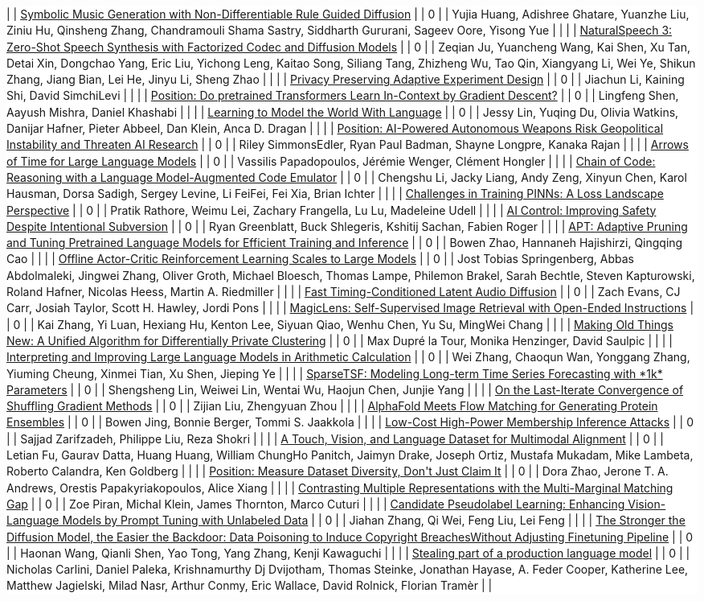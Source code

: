 |  |  [Symbolic Music Generation with Non-Differentiable Rule Guided Diffusion](https://openreview.net/forum?id=g8AigOTNXL) |  | 0 |  | Yujia Huang, Adishree Ghatare, Yuanzhe Liu, Ziniu Hu, Qinsheng Zhang, Chandramouli Shama Sastry, Siddharth Gururani, Sageev Oore, Yisong Yue |  |
|  |  [NaturalSpeech 3: Zero-Shot Speech Synthesis with Factorized Codec and Diffusion Models](https://openreview.net/forum?id=dVhrnjZJad) |  | 0 |  | Zeqian Ju, Yuancheng Wang, Kai Shen, Xu Tan, Detai Xin, Dongchao Yang, Eric Liu, Yichong Leng, Kaitao Song, Siliang Tang, Zhizheng Wu, Tao Qin, Xiangyang Li, Wei Ye, Shikun Zhang, Jiang Bian, Lei He, Jinyu Li, Sheng Zhao |  |
|  |  [Privacy Preserving Adaptive Experiment Design](https://openreview.net/forum?id=1QmFKwVwwI) |  | 0 |  | Jiachun Li, Kaining Shi, David SimchiLevi |  |
|  |  [Position: Do pretrained Transformers Learn In-Context by Gradient Descent?](https://openreview.net/forum?id=WsawczEqO6) |  | 0 |  | Lingfeng Shen, Aayush Mishra, Daniel Khashabi |  |
|  |  [Learning to Model the World With Language](https://openreview.net/forum?id=7dP6Yq9Uwv) |  | 0 |  | Jessy Lin, Yuqing Du, Olivia Watkins, Danijar Hafner, Pieter Abbeel, Dan Klein, Anca D. Dragan |  |
|  |  [Position: AI-Powered Autonomous Weapons Risk Geopolitical Instability and Threaten AI Research](https://openreview.net/forum?id=ZwUThOE7Zc) |  | 0 |  | Riley SimmonsEdler, Ryan Paul Badman, Shayne Longpre, Kanaka Rajan |  |
|  |  [Arrows of Time for Large Language Models](https://openreview.net/forum?id=UpSe7ag34v) |  | 0 |  | Vassilis Papadopoulos, Jérémie Wenger, Clément Hongler |  |
|  |  [Chain of Code: Reasoning with a Language Model-Augmented Code Emulator](https://openreview.net/forum?id=vKtomqlSxm) |  | 0 |  | Chengshu Li, Jacky Liang, Andy Zeng, Xinyun Chen, Karol Hausman, Dorsa Sadigh, Sergey Levine, Li FeiFei, Fei Xia, Brian Ichter |  |
|  |  [Challenges in Training PINNs: A Loss Landscape Perspective](https://openreview.net/forum?id=mJGiFr8jLa) |  | 0 |  | Pratik Rathore, Weimu Lei, Zachary Frangella, Lu Lu, Madeleine Udell |  |
|  |  [AI Control: Improving Safety Despite Intentional Subversion](https://openreview.net/forum?id=KviM5k8pcP) |  | 0 |  | Ryan Greenblatt, Buck Shlegeris, Kshitij Sachan, Fabien Roger |  |
|  |  [APT: Adaptive Pruning and Tuning Pretrained Language Models for Efficient Training and Inference](https://openreview.net/forum?id=sb81Xl50JG) |  | 0 |  | Bowen Zhao, Hannaneh Hajishirzi, Qingqing Cao |  |
|  |  [Offline Actor-Critic Reinforcement Learning Scales to Large Models](https://openreview.net/forum?id=tl2qmO5kpD) |  | 0 |  | Jost Tobias Springenberg, Abbas Abdolmaleki, Jingwei Zhang, Oliver Groth, Michael Bloesch, Thomas Lampe, Philemon Brakel, Sarah Bechtle, Steven Kapturowski, Roland Hafner, Nicolas Heess, Martin A. Riedmiller |  |
|  |  [Fast Timing-Conditioned Latent Audio Diffusion](https://openreview.net/forum?id=jOlO8t1xdx) |  | 0 |  | Zach Evans, CJ Carr, Josiah Taylor, Scott H. Hawley, Jordi Pons |  |
|  |  [MagicLens: Self-Supervised Image Retrieval with Open-Ended Instructions](https://openreview.net/forum?id=Zc22RDtsvP) |  | 0 |  | Kai Zhang, Yi Luan, Hexiang Hu, Kenton Lee, Siyuan Qiao, Wenhu Chen, Yu Su, MingWei Chang |  |
|  |  [Making Old Things New: A Unified Algorithm for Differentially Private Clustering](https://openreview.net/forum?id=3ajK5xplDL) |  | 0 |  | Max Dupré la Tour, Monika Henzinger, David Saulpic |  |
|  |  [Interpreting and Improving Large Language Models in Arithmetic Calculation](https://openreview.net/forum?id=CfOtiepP8s) |  | 0 |  | Wei Zhang, Chaoqun Wan, Yonggang Zhang, Yiuming Cheung, Xinmei Tian, Xu Shen, Jieping Ye |  |
|  |  [SparseTSF: Modeling Long-term Time Series Forecasting with \*1k\* Parameters](https://openreview.net/forum?id=54NSHO0lFe) |  | 0 |  | Shengsheng Lin, Weiwei Lin, Wentai Wu, Haojun Chen, Junjie Yang |  |
|  |  [On the Last-Iterate Convergence of Shuffling Gradient Methods](https://openreview.net/forum?id=Xdy9bjwHDu) |  | 0 |  | Zijian Liu, Zhengyuan Zhou |  |
|  |  [AlphaFold Meets Flow Matching for Generating Protein Ensembles](https://openreview.net/forum?id=rs8Sh2UASt) |  | 0 |  | Bowen Jing, Bonnie Berger, Tommi S. Jaakkola |  |
|  |  [Low-Cost High-Power Membership Inference Attacks](https://openreview.net/forum?id=sT7UJh5CTc) |  | 0 |  | Sajjad Zarifzadeh, Philippe Liu, Reza Shokri |  |
|  |  [A Touch, Vision, and Language Dataset for Multimodal Alignment](https://openreview.net/forum?id=tFEOOH9eH0) |  | 0 |  | Letian Fu, Gaurav Datta, Huang Huang, William ChungHo Panitch, Jaimyn Drake, Joseph Ortiz, Mustafa Mukadam, Mike Lambeta, Roberto Calandra, Ken Goldberg |  |
|  |  [Position: Measure Dataset Diversity, Don't Just Claim It](https://openreview.net/forum?id=jsKr6RVDDs) |  | 0 |  | Dora Zhao, Jerone T. A. Andrews, Orestis Papakyriakopoulos, Alice Xiang |  |
|  |  [Contrasting Multiple Representations with the Multi-Marginal Matching Gap](https://openreview.net/forum?id=dV9B9qFeGi) |  | 0 |  | Zoe Piran, Michal Klein, James Thornton, Marco Cuturi |  |
|  |  [Candidate Pseudolabel Learning: Enhancing Vision-Language Models by Prompt Tuning with Unlabeled Data](https://openreview.net/forum?id=sBJNokmYuV) |  | 0 |  | Jiahan Zhang, Qi Wei, Feng Liu, Lei Feng |  |
|  |  [The Stronger the Diffusion Model, the Easier the Backdoor: Data Poisoning to Induce Copyright BreachesWithout Adjusting Finetuning Pipeline](https://openreview.net/forum?id=ZvFLbEPv6x) |  | 0 |  | Haonan Wang, Qianli Shen, Yao Tong, Yang Zhang, Kenji Kawaguchi |  |
|  |  [Stealing part of a production language model](https://openreview.net/forum?id=VE3yWXt3KB) |  | 0 |  | Nicholas Carlini, Daniel Paleka, Krishnamurthy Dj Dvijotham, Thomas Steinke, Jonathan Hayase, A. Feder Cooper, Katherine Lee, Matthew Jagielski, Milad Nasr, Arthur Conmy, Eric Wallace, David Rolnick, Florian Tramèr |  |